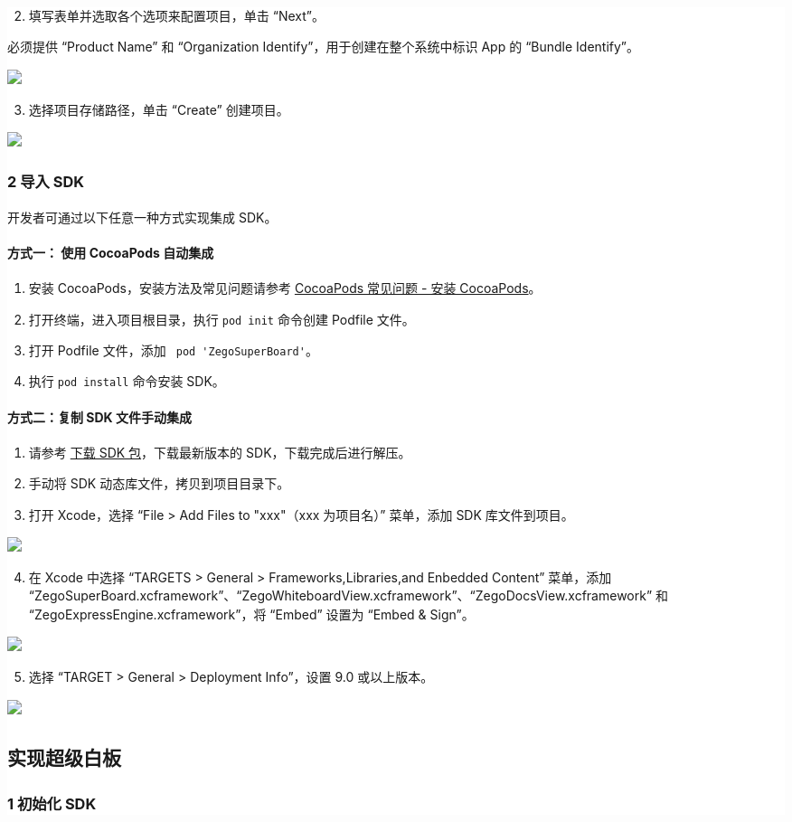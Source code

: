 2. 填写表单并选取各个选项来配置项目，单击 “Next”。

必须提供 “Product Name” 和 “Organization Identify”，用于创建在整个系统中标识 App 的 “Bundle Identify”。
  <Frame width="512" height="auto" caption=""><img src="https://doc-media.zego.im/sdk-doc/Pics/QuickStart/NewProject_2.png" /></Frame>


3. 选择项目存储路径，单击 “Create” 创建项目。
<Frame width="512" height="auto" caption=""><img src="https://doc-media.zego.im/sdk-doc/Pics/QuickStart/NewProject_3.png" /></Frame>

</Accordion>

### 2 导入 SDK
开发者可通过以下任意一种方式实现集成 SDK。

#### 方式一： 使用 CocoaPods 自动集成
1. 安装 CocoaPods，安装方法及常见问题请参考 [CocoaPods 常见问题 - 安装 CocoaPods](https://doc-zh.zego.im/faq/CocoaPods_question?product=ExpressVideo&platform=macos#1)。

2. 打开终端，进入项目根目录，执行 `pod init` 命令创建 Podfile 文件。

3. 打开 Podfile 文件，添加 ` pod 'ZegoSuperBoard'`。

4. 执行 `pod install` 命令安装 SDK。


#### 方式二：复制 SDK 文件手动集成

1. 请参考 [下载 SDK 包](/super-board-ios/download-sdk)，下载最新版本的 SDK，下载完成后进行解压。

2. 手动将 SDK 动态库文件，拷贝到项目目录下。

3. 打开 Xcode，选择 “File > Add Files to "xxx"（xxx 为项目名）” 菜单，添加 SDK 库文件到项目。

  <Frame width="512" height="auto" caption="">
    <img src="https://doc-media.zego.im/sdk-doc/Pics/iOS/SuperBoard/add_framework.png" />
  </Frame>

4. 在 Xcode 中选择 “TARGETS > General > Frameworks,Libraries,and Enbedded Content” 菜单，添加 “ZegoSuperBoard.xcframework”、“ZegoWhiteboardView.xcframework”、“ZegoDocsView.xcframework” 和 “ZegoExpressEngine.xcframework”，将 “Embed” 设置为 “Embed & Sign”。

  <Frame width="512" height="auto" caption="">
    <img src="https://doc-media.zego.im/sdk-doc/Pics/iOS/SuperBoard/embed_sign.png" />
  </Frame>

5. 选择 “TARGET > General > Deployment Info”，设置 9.0 或以上版本。

  <Frame width="512" height="auto" caption="">
    <img src="https://doc-media.zego.im/sdk-doc/Pics/iOS/SuperBoard/set_ios_target.png" />
  </Frame>

## 实现超级白板

### 1 初始化 SDK
